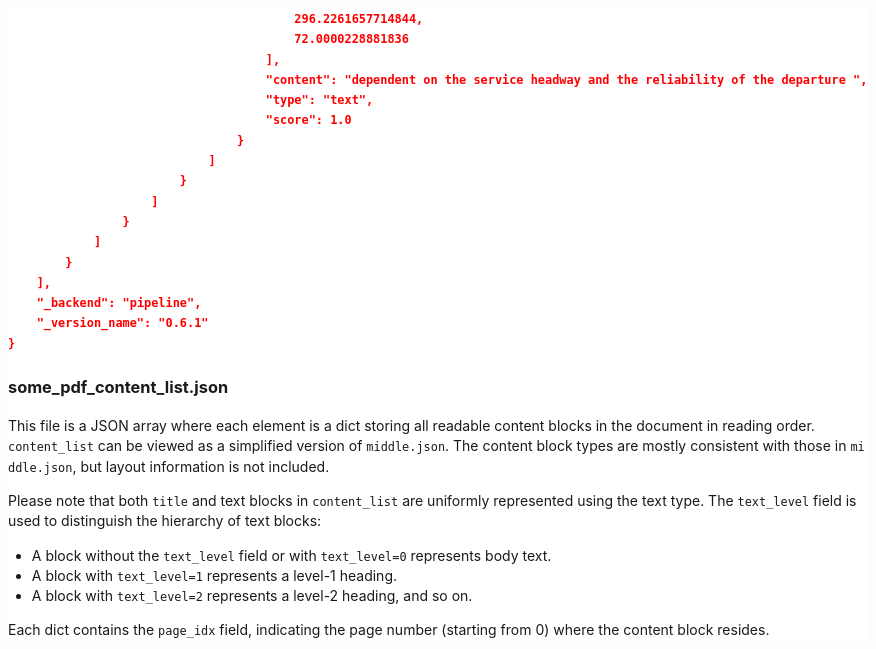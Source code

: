 ```json
                                        296.2261657714844,
                                        72.0000228881836
                                    ],
                                    "content": "dependent on the service headway and the reliability of the departure ",
                                    "type": "text",
                                    "score": 1.0
                                }
                            ]
                        }
                    ]
                }
            ]
        }
    ],
    "_backend": "pipeline",
    "_version_name": "0.6.1"
}
```


### some_pdf_content_list.json

This file is a JSON array where each element is a dict storing all readable content blocks in the document in reading order.  
`content_list` can be viewed as a simplified version of `middle.json`. The content block types are mostly consistent with those in `middle.json`, but layout information is not included.  

Please note that both `title` and text blocks in `content_list` are uniformly represented using the text type. The `text_level` field is used to distinguish the hierarchy of text blocks:
- A block without the `text_level` field or with `text_level=0` represents body text.
- A block with `text_level=1` represents a level-1 heading.
- A block with `text_level=2` represents a level-2 heading, and so on.

Each dict contains the `page_idx` field, indicating the page number (starting from 0) where the content block resides.